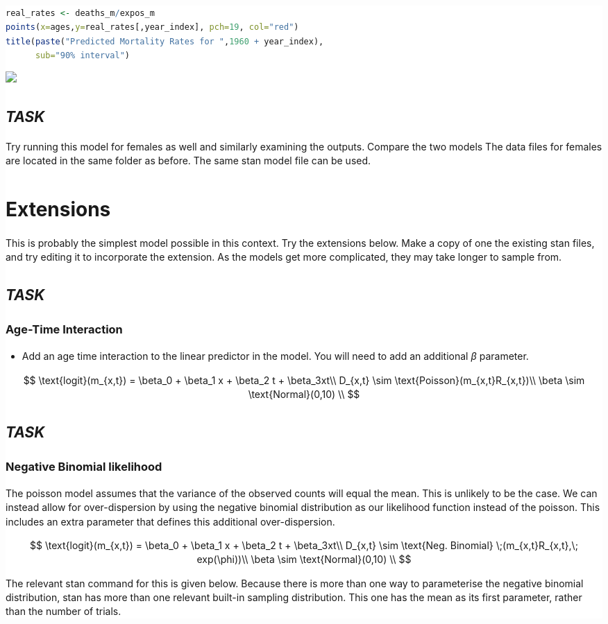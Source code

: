 ```r
real_rates <- deaths_m/expos_m
points(x=ages,y=real_rates[,year_index], pch=19, col="red")
title(paste("Predicted Mortality Rates for ",1960 + year_index),
      sub="90% interval")
```

![](stan_workshop_files/figure-html/plot_quantiles-1.png)




## _TASK_ 
Try running this model for females as well and similarly examining the outputs. Compare the two models The data files for females are located in the same folder as before. The same stan model file can be used. 

# Extensions
This is probably the simplest model possible in this context. Try the extensions below.
Make a copy of one the existing stan files, and try editing it to incorporate the extension.
As the models get more complicated, they may take longer to sample from.

## _TASK_ 
### Age-Time Interaction
- Add an age time interaction to the linear predictor in the model. You will need to add an additional $\beta$ parameter.

$$
\text{logit}(m_{x,t}) = \beta_0 + \beta_1 x + \beta_2 t  + \beta_3xt\\ 
D_{x,t} \sim \text{Poisson}(m_{x,t}R_{x,t})\\
\beta \sim \text{Normal}(0,10) \\
$$



## _TASK_

### Negative Binomial likelihood 
The poisson model assumes that the variance of the observed counts will equal the mean. This is unlikely to be the case. We can instead allow for over-dispersion by using the negative binomial distribution as our likelihood function instead of the poisson. This includes an extra parameter that defines this additional over-dispersion.

$$
\text{logit}(m_{x,t}) = \beta_0 + \beta_1 x + \beta_2 t  + \beta_3xt\\ 
D_{x,t} \sim \text{Neg. Binomial} \;(m_{x,t}R_{x,t},\; exp(\phi))\\
\beta \sim \text{Normal}(0,10) \\
$$

The relevant stan command for this is given below. Because there is more than one way to parameterise the negative binomial distribution, stan has more than one relevant built-in  sampling distribution. This one has the mean as its first parameter, rather than the number of trials. 
